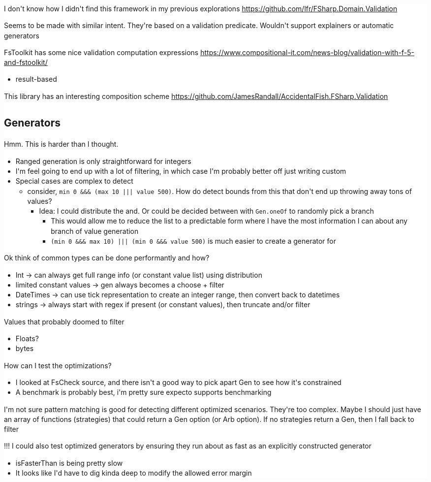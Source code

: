 I don't know how I didn't find this framework in my previous explorations
https://github.com/lfr/FSharp.Domain.Validation

Seems to be made with similar intent.
They're based on a validation predicate. Wouldn't support explainers or automatic generators


FsToolkit has some nice validation computation expressions https://www.compositional-it.com/news-blog/validation-with-f-5-and-fstoolkit/
- result-based

This library has an interesting composition scheme https://github.com/JamesRandall/AccidentalFish.FSharp.Validation

## Generators

Hmm. This is harder than I thought.
- Ranged generation is only straightforward for integers
- I'm feel going to end up with a lot of filtering, in which case I'm probably better off just writing custom
- Special cases are complex to detect
  - consider, `min 0 &&& (max 10 ||| value 500)`. How do detect bounds from this that don't end up throwing away tons of values?
    - Idea: I could distribute the and. Or could be decided between with `Gen.oneOf` to randomly pick a branch
      - This would allow me to reduce the list to a predictable form where I have the most information I can about any branch of value generation
      - `(min 0 &&& max 10) ||| (min 0 &&& value 500)` is much easier to create a generator for

Ok think of common types can be done performantly and how?
- Int -> can always get full range info (or constant value list) using distribution 
- limited constant values -> gen always becomes a choose + filter
- DateTimes -> can use tick representation to create an integer range, then convert back to datetimes
- strings -> always start with regex if present (or constant values), then truncate and/or filter

Values that probably doomed to filter
- Floats?
- bytes 

How can I test the optimizations?
- I looked at FsCheck source, and there isn't a good way to pick apart Gen to see how it's constrained
- A benchmark is probably best, i'm pretty sure expecto supports benchmarking

I'm not sure pattern matching is good for detecting different optimized scenarios. They're too complex.
Maybe I should just have an array of functions (strategies) that could return a Gen option (or Arb option).
If no strategies return a Gen, then I fall back to filter

!!! I could also test optimized generators by ensuring they run about as fast as an explicitly constructed generator
- isFasterThan is being pretty slow
- It looks like I'd have to dig kinda deep to modify the allowed error margin
